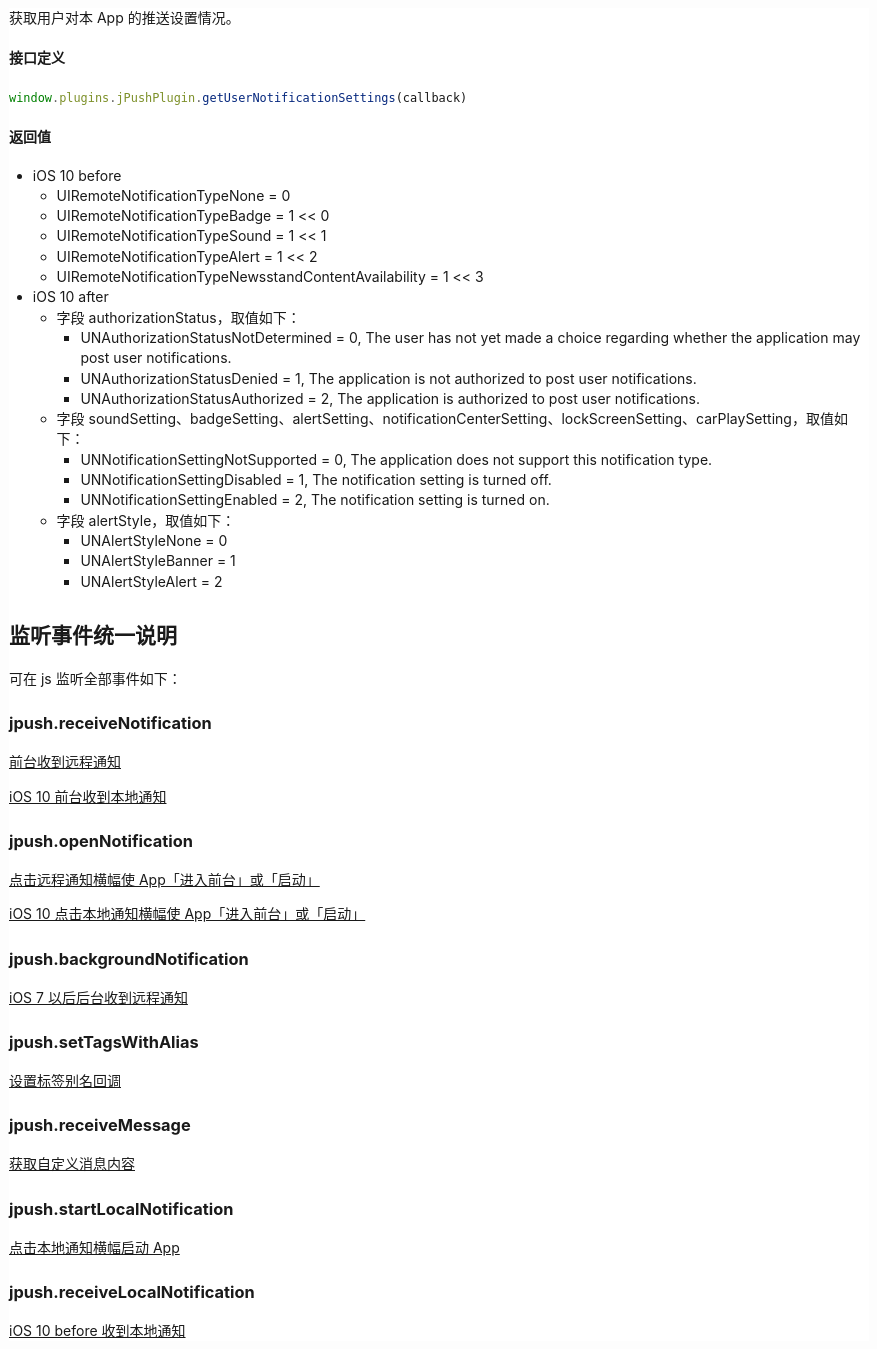 获取用户对本 App 的推送设置情况。

#### 接口定义

```js
window.plugins.jPushPlugin.getUserNotificationSettings(callback)
```

#### 返回值

- iOS 10 before
  - UIRemoteNotificationTypeNone    = 0
  - UIRemoteNotificationTypeBadge   = 1 << 0
  - UIRemoteNotificationTypeSound   = 1 << 1
  - UIRemoteNotificationTypeAlert   = 1 << 2
  - UIRemoteNotificationTypeNewsstandContentAvailability = 1 << 3
- iOS 10 after
  - 字段 authorizationStatus，取值如下：
    - UNAuthorizationStatusNotDetermined = 0, The user has not yet made a choice regarding whether the application may post user notifications.
    - UNAuthorizationStatusDenied = 1, The application is not authorized to post user notifications.
    - UNAuthorizationStatusAuthorized = 2, The application is authorized to post user notifications.
  - 字段 soundSetting、badgeSetting、alertSetting、notificationCenterSetting、lockScreenSetting、carPlaySetting，取值如下：
    - UNNotificationSettingNotSupported = 0, The application does not support this notification type.
    - UNNotificationSettingDisabled = 1, The notification setting is turned off.
    - UNNotificationSettingEnabled = 2, The notification setting is turned on.
  - 字段 alertStyle，取值如下：
    - UNAlertStyleNone = 0
    - UNAlertStyleBanner = 1
    - UNAlertStyleAlert = 2
      ​

## 监听事件统一说明

可在 js 监听全部事件如下：

### jpush.receiveNotification

[前台收到远程通知](#前台收到推送)

[iOS 10 前台收到本地通知](#ios-10-收到本地通知)

### jpush.openNotification

[点击远程通知横幅使 App「进入前台」或「启动」](#点击推送通知)

[iOS 10 点击本地通知横幅使 App「进入前台」或「启动」](#ios-10-收到本地通知)

### jpush.backgroundNotification

[iOS 7 以后后台收到远程通知](#后台收到推送)

### jpush.setTagsWithAlias

[设置标签别名回调](#返回值说明)

### jpush.receiveMessage

[获取自定义消息内容](#获取自定义消息内容)

### jpush.startLocalNotification

[点击本地通知横幅启动 App](#点击本地通知横幅启动-app)

### jpush.receiveLocalNotification

[iOS 10 before 收到本地通知](#ios-10-before-收到本地通知)
